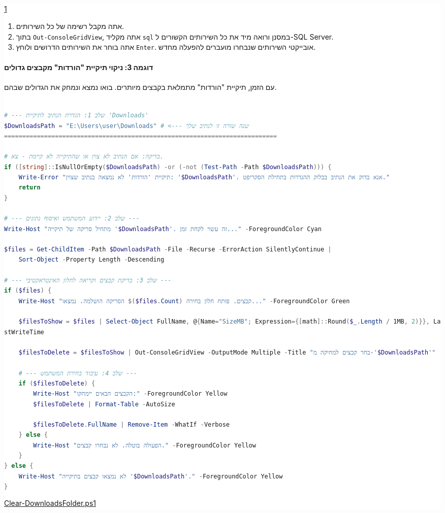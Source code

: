 [1](https://github.com/user-attachments/assets/37986608-21d6-4013-b421-16072d1cf128)

<video width="600" controls>
  <source src="https://github.com/user-attachments/assets/37986608-21d6-4013-b421-16072d1cf128" type="video/mp4">
  Your browser does not support the video tag.
</video>

1.  אתה מקבל רשימה של כל השירותים.
2.  בתוך `Out-ConsoleGridView`, אתה מקליד `sql` במסנן ורואה מיד את כל השירותים הקשורים ל-SQL Server.
3.  אתה בוחר את השירותים הדרושים ולוחץ `Enter`. אובייקטי השירותים שנבחרו מועברים להפעלה מחדש.

#### דוגמה 3: ניקוי תיקיית "הורדות" מקבצים גדולים

עם הזמן, תיקיית "הורדות" מתמלאת בקבצים מיותרים. בואו נמצא ונמחק את הגדולים שבהם.

```powershell

# --- שלב 1: הגדרת הנתיב לתיקיית 'Downloads'
$DownloadsPath = "E:\Users\user\Downloads" # <--- שנה שורה זו לנתיב שלך
===========================================================================

# בדיקה: אם הנתיב לא צוין או שהתיקייה לא קיימת - צא.
if ([string]::IsNullOrEmpty($DownloadsPath) -or (-not (Test-Path -Path $DownloadsPath))) {
    Write-Error "תיקיית 'הורדות' לא נמצאה בנתיב שצוין: '$DownloadsPath'. אנא בדוק את הנתיב בבלוק ההגדרות בתחילת הסקריפט."
    return
}

# --- שלב 2: יידוע המשתמש ואיסוף נתונים ---
Write-Host "מתחיל סריקה של תיקייה '$DownloadsPath'. זה עשוי לקחת זמן..." -ForegroundColor Cyan

$files = Get-ChildItem -Path $DownloadsPath -File -Recurse -ErrorAction SilentlyContinue | 
    Sort-Object -Property Length -Descending

# --- שלב 3: בדיקת קבצים וקריאה לחלון האינטראקטיבי ---
if ($files) {
    Write-Host "הסריקה הושלמה. נמצאו $($files.Count) קבצים. פותח חלון בחירה..." -ForegroundColor Green
    
    $filesToShow = $files | Select-Object FullName, @{Name="SizeMB"; Expression={[math]::Round($_.Length / 1MB, 2)}}, LastWriteTime
    
    $filesToDelete = $filesToShow | Out-ConsoleGridView -OutputMode Multiple -Title "בחר קבצים למחיקה מ-'$DownloadsPath'"

    # --- שלב 4: עיבוד בחירת המשתמש ---
    if ($filesToDelete) {
        Write-Host "הקבצים הבאים יימחקו:" -ForegroundColor Yellow
        $filesToDelete | Format-Table -AutoSize
        
        $filesToDelete.FullName | Remove-Item -WhatIf -Verbose
    } else {
        Write-Host "הפעולה בוטלה. לא נבחרו קבצים." -ForegroundColor Yellow
    }
} else {
    Write-Host "לא נמצאו קבצים בתיקייה '$DownloadsPath'." -ForegroundColor Yellow
}
```
[Clear-DownloadsFolder.ps1](https://github.com/hypo69/The-Philosophy-of-PowerShell-ru/blob/master/code/scripts/Clear-DownloadsFolder.ps1)
